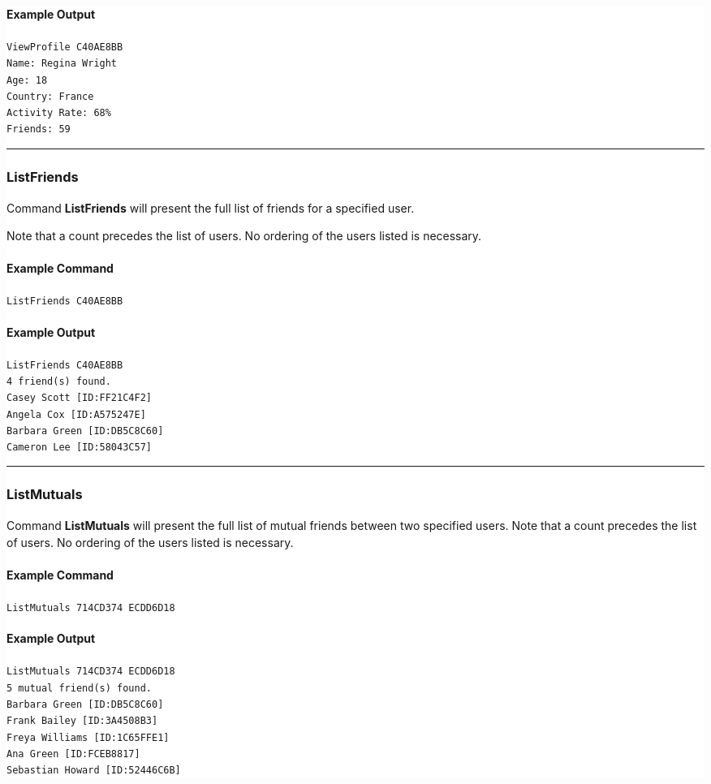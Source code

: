#### Example Output

```text
ViewProfile C40AE8BB
Name: Regina Wright
Age: 18
Country: France
Activity Rate: 68%
Friends: 59

```

----

### ListFriends

Command **ListFriends** will present the full list of friends for a specified user.

Note that a count precedes the list of users. No ordering of the users listed is necessary.

#### Example Command

```text
ListFriends C40AE8BB
```

#### Example Output

```text
ListFriends C40AE8BB
4 friend(s) found.
Casey Scott [ID:FF21C4F2]
Angela Cox [ID:A575247E]
Barbara Green [ID:DB5C8C60]
Cameron Lee [ID:58043C57]

```

----

### ListMutuals

Command **ListMutuals** will present the full list of mutual friends between two specified users.
Note that a count precedes the list of users. No ordering of the users listed is necessary.

#### Example Command

```text
ListMutuals 714CD374 ECDD6D18
```

#### Example Output

```text
ListMutuals 714CD374 ECDD6D18
5 mutual friend(s) found.
Barbara Green [ID:DB5C8C60]
Frank Bailey [ID:3A4508B3]
Freya Williams [ID:1C65FFE1]
Ana Green [ID:FCEB8817]
Sebastian Howard [ID:52446C6B]

```
